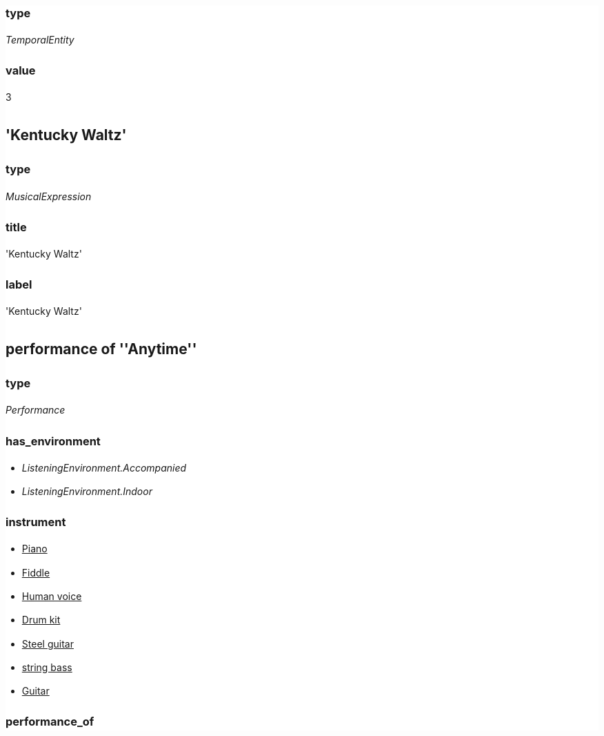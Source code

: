 ### type


*TemporalEntity*

### value


3

## 'Kentucky Waltz'

### type


*MusicalExpression*

### title


'Kentucky Waltz'

### label


'Kentucky Waltz'

## performance of ''Anytime''

### type


*Performance*

### has_environment

 - *ListeningEnvironment.Accompanied*

 - *ListeningEnvironment.Indoor*

### instrument

 - [Piano](#Piano)

 - [Fiddle](#Fiddle)

 - [Human voice](#Human-voice)

 - [Drum kit](#Drum-kit)

 - [Steel guitar](#Steel-guitar)

 - [string bass](#string-bass)

 - [Guitar](#Guitar)

### performance_of
